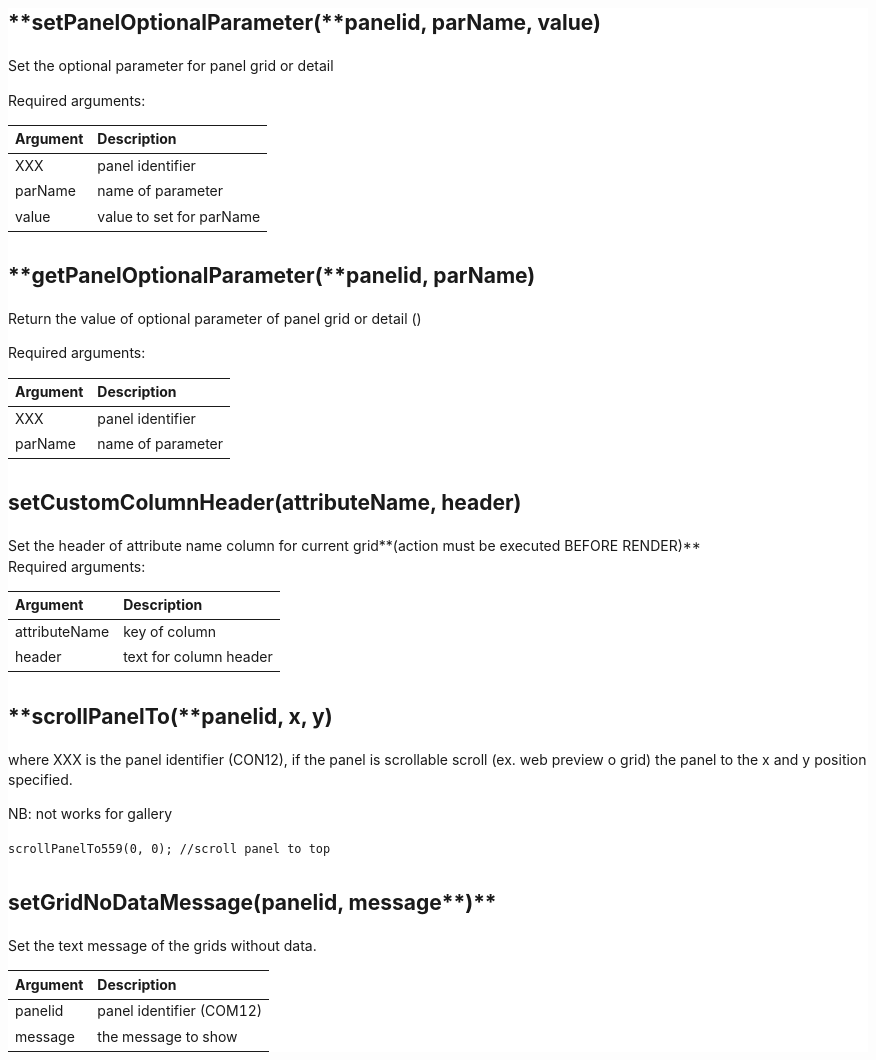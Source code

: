 ## **setPanelOptionalParameter\(**panelid, **parName, value\)**

Set the optional parameter for panel grid or detail

Required arguments:

| Argument | Description |
| :--- | :--- |
| XXX | panel identifier |
| parName | name of parameter |
| value | value to set for parName |

## **getPanelOptionalParameter\(**panelid, **parName\)**

Return the value of optional parameter of panel grid or detail \(\)

Required arguments:

| Argument | Description |
| :--- | :--- |
| XXX | panel identifier |
| parName | name of parameter |

## **setCustomColumnHeader\(attributeName, header\)**

Set the header of attribute name column for current grid**\(action must be executed BEFORE RENDER\)**  
Required arguments:

| Argument | Description |
| :--- | :--- |
| attributeName | key of column |
| header | text for column header |

## **scrollPanelTo\(**panelid, **x, y\)**

where XXX is the panel identifier \(CON12\), if the panel is scrollable scroll \(ex. web preview o grid\) the panel to the x and y position specified.

NB: not works for gallery

`scrollPanelTo559(0, 0); //scroll panel to top`

## setGridNoDataMessage\(panelid, message**\)**

Set the text message of the grids without data.

| Argument | Description |
| :--- | :--- |
| panelid | panel identifier \(COM12\) |
| message | the message to show |
